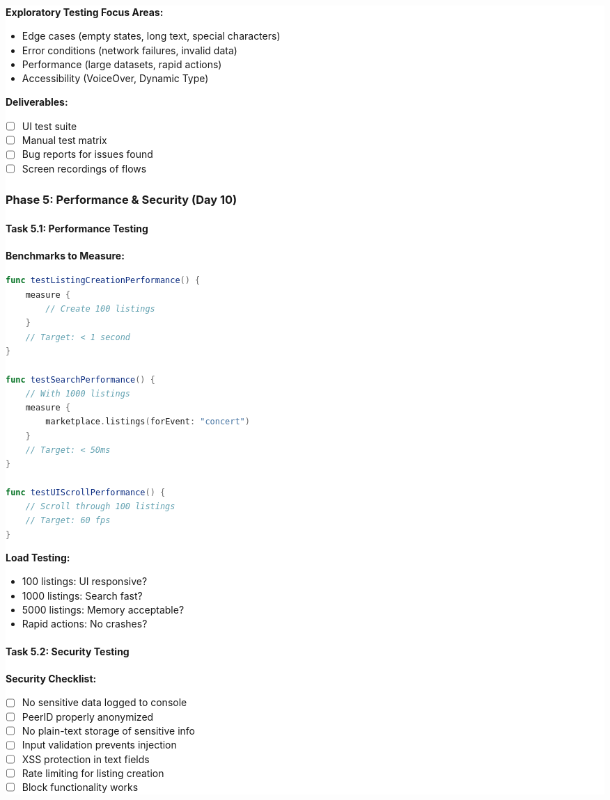 **Exploratory Testing Focus Areas:**
- Edge cases (empty states, long text, special characters)
- Error conditions (network failures, invalid data)
- Performance (large datasets, rapid actions)
- Accessibility (VoiceOver, Dynamic Type)

**Deliverables:**
- [ ] UI test suite
- [ ] Manual test matrix
- [ ] Bug reports for issues found
- [ ] Screen recordings of flows

### Phase 5: Performance & Security (Day 10)

#### Task 5.1: Performance Testing

**Benchmarks to Measure:**
```swift
func testListingCreationPerformance() {
    measure {
        // Create 100 listings
    }
    // Target: < 1 second
}

func testSearchPerformance() {
    // With 1000 listings
    measure {
        marketplace.listings(forEvent: "concert")
    }
    // Target: < 50ms
}

func testUIScrollPerformance() {
    // Scroll through 100 listings
    // Target: 60 fps
}
```

**Load Testing:**
- 100 listings: UI responsive?
- 1000 listings: Search fast?
- 5000 listings: Memory acceptable?
- Rapid actions: No crashes?

#### Task 5.2: Security Testing

**Security Checklist:**
- [ ] No sensitive data logged to console
- [ ] PeerID properly anonymized
- [ ] No plain-text storage of sensitive info
- [ ] Input validation prevents injection
- [ ] XSS protection in text fields
- [ ] Rate limiting for listing creation
- [ ] Block functionality works
